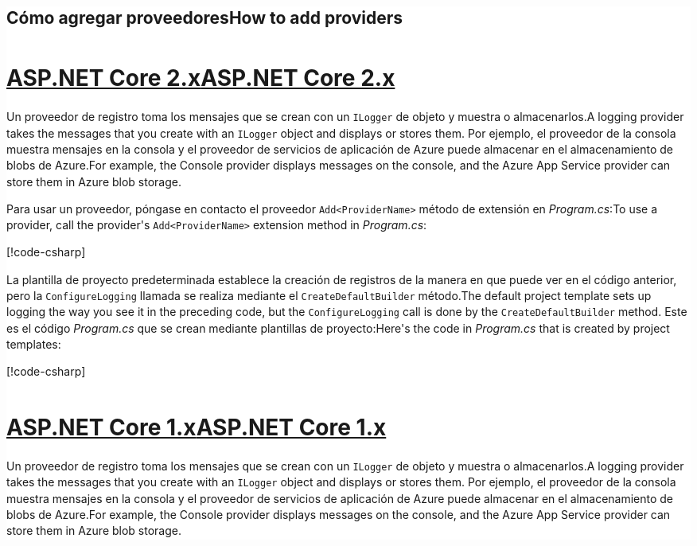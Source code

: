 ## <a name="how-to-add-providers"></a><span data-ttu-id="9b88a-123">Cómo agregar proveedores</span><span class="sxs-lookup"><span data-stu-id="9b88a-123">How to add providers</span></span>

# <a name="aspnet-core-2xtabaspnetcore2x"></a>[<span data-ttu-id="9b88a-124">ASP.NET Core 2.x</span><span class="sxs-lookup"><span data-stu-id="9b88a-124">ASP.NET Core 2.x</span></span>](#tab/aspnetcore2x)

<span data-ttu-id="9b88a-125">Un proveedor de registro toma los mensajes que se crean con un `ILogger` de objeto y muestra o almacenarlos.</span><span class="sxs-lookup"><span data-stu-id="9b88a-125">A logging provider takes the messages that you create with an `ILogger` object and displays or stores them.</span></span> <span data-ttu-id="9b88a-126">Por ejemplo, el proveedor de la consola muestra mensajes en la consola y el proveedor de servicios de aplicación de Azure puede almacenar en el almacenamiento de blobs de Azure.</span><span class="sxs-lookup"><span data-stu-id="9b88a-126">For example, the Console provider displays messages on the console, and the Azure App Service provider can store them in Azure blob storage.</span></span>

<span data-ttu-id="9b88a-127">Para usar un proveedor, póngase en contacto el proveedor `Add<ProviderName>` método de extensión en *Program.cs*:</span><span class="sxs-lookup"><span data-stu-id="9b88a-127">To use a provider, call the provider's `Add<ProviderName>` extension method in *Program.cs*:</span></span>

[!code-csharp[](logging/sample2/Program.cs?name=snippet_ExpandDefault&highlight=16,17)]

<span data-ttu-id="9b88a-128">La plantilla de proyecto predeterminada establece la creación de registros de la manera en que puede ver en el código anterior, pero la `ConfigureLogging` llamada se realiza mediante el `CreateDefaultBuilder` método.</span><span class="sxs-lookup"><span data-stu-id="9b88a-128">The default project template sets up logging the way you see it in the preceding code, but the `ConfigureLogging` call is done by the `CreateDefaultBuilder` method.</span></span> <span data-ttu-id="9b88a-129">Este es el código *Program.cs* que se crean mediante plantillas de proyecto:</span><span class="sxs-lookup"><span data-stu-id="9b88a-129">Here's the code in *Program.cs* that is created by project templates:</span></span>

[!code-csharp[](logging/sample2/Program.cs?name=snippet_TemplateCode&highlight=7)]

# <a name="aspnet-core-1xtabaspnetcore1x"></a>[<span data-ttu-id="9b88a-130">ASP.NET Core 1.x</span><span class="sxs-lookup"><span data-stu-id="9b88a-130">ASP.NET Core 1.x</span></span>](#tab/aspnetcore1x)

<span data-ttu-id="9b88a-131">Un proveedor de registro toma los mensajes que se crean con un `ILogger` de objeto y muestra o almacenarlos.</span><span class="sxs-lookup"><span data-stu-id="9b88a-131">A logging provider takes the messages that you create with an `ILogger` object and displays or stores them.</span></span> <span data-ttu-id="9b88a-132">Por ejemplo, el proveedor de la consola muestra mensajes en la consola y el proveedor de servicios de aplicación de Azure puede almacenar en el almacenamiento de blobs de Azure.</span><span class="sxs-lookup"><span data-stu-id="9b88a-132">For example, the Console provider displays messages on the console, and the Azure App Service provider can store them in Azure blob storage.</span></span>
